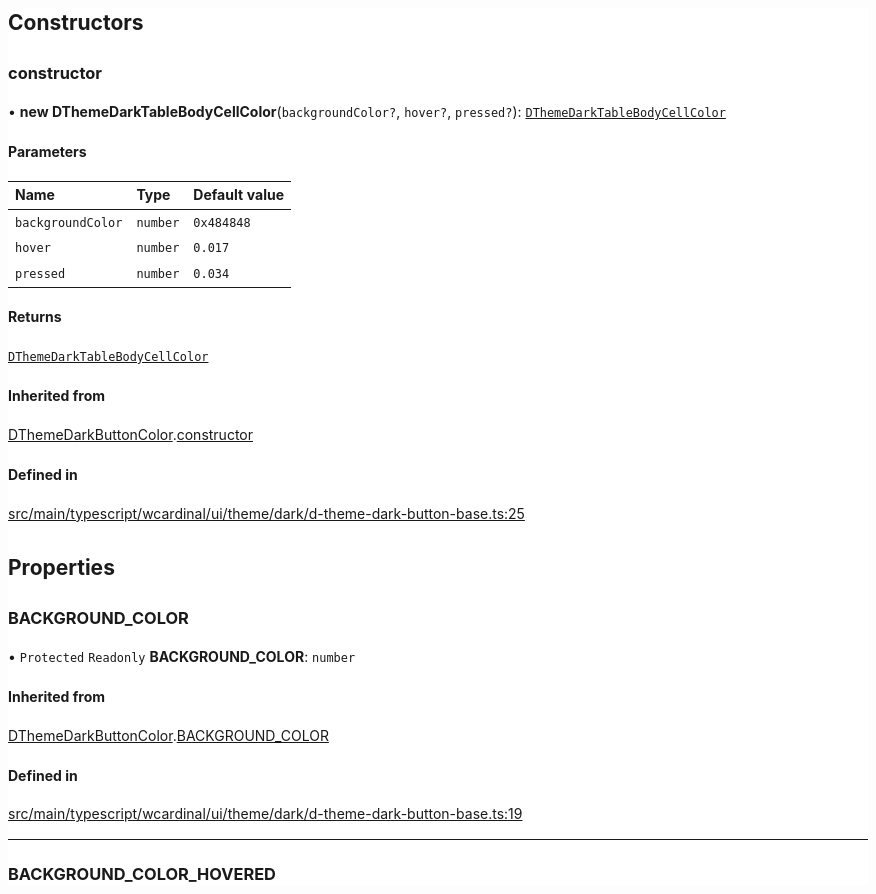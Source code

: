 ## Constructors

### constructor

• **new DThemeDarkTableBodyCellColor**(`backgroundColor?`, `hover?`, `pressed?`): [`DThemeDarkTableBodyCellColor`](DThemeDarkTableBodyCellColor.md)

#### Parameters

| Name | Type | Default value |
| :------ | :------ | :------ |
| `backgroundColor` | `number` | `0x484848` |
| `hover` | `number` | `0.017` |
| `pressed` | `number` | `0.034` |

#### Returns

[`DThemeDarkTableBodyCellColor`](DThemeDarkTableBodyCellColor.md)

#### Inherited from

[DThemeDarkButtonColor](DThemeDarkButtonColor.md).[constructor](DThemeDarkButtonColor.md#constructor)

#### Defined in

[src/main/typescript/wcardinal/ui/theme/dark/d-theme-dark-button-base.ts:25](https://github.com/winter-cardinal/winter-cardinal-ui/blob/v0.414.0/src/main/typescript/wcardinal/ui/theme/dark/d-theme-dark-button-base.ts#L25)

## Properties

### BACKGROUND\_COLOR

• `Protected` `Readonly` **BACKGROUND\_COLOR**: `number`

#### Inherited from

[DThemeDarkButtonColor](DThemeDarkButtonColor.md).[BACKGROUND_COLOR](DThemeDarkButtonColor.md#background_color)

#### Defined in

[src/main/typescript/wcardinal/ui/theme/dark/d-theme-dark-button-base.ts:19](https://github.com/winter-cardinal/winter-cardinal-ui/blob/v0.414.0/src/main/typescript/wcardinal/ui/theme/dark/d-theme-dark-button-base.ts#L19)

___

### BACKGROUND\_COLOR\_HOVERED
